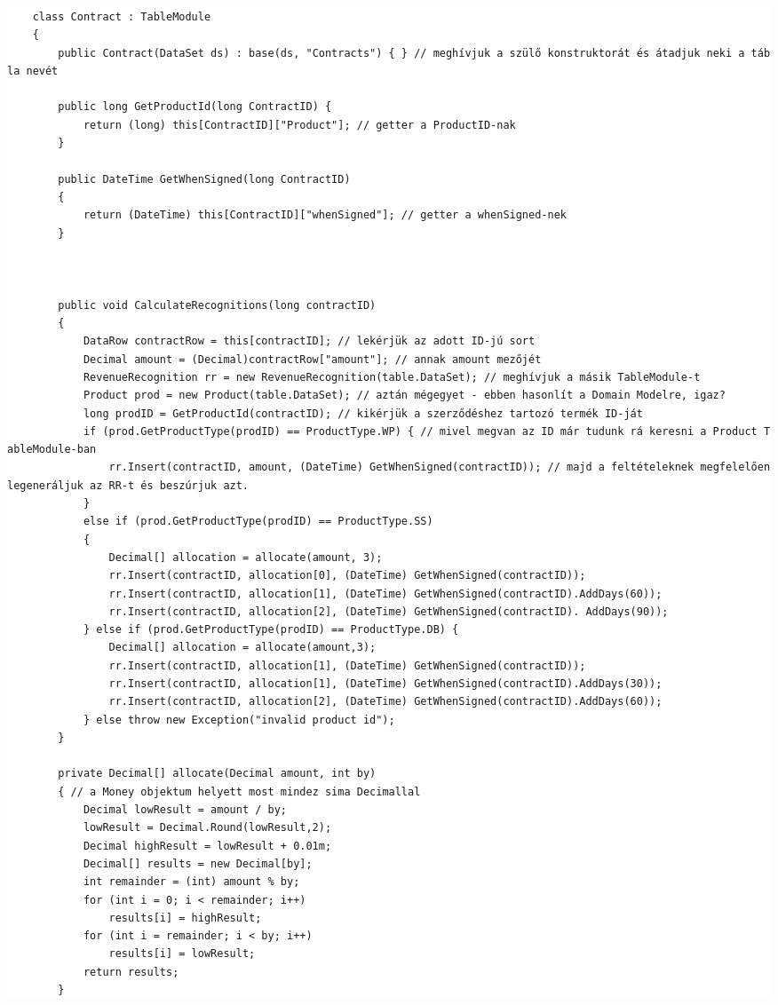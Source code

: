 ```
    class Contract : TableModule
    {
        public Contract(DataSet ds) : base(ds, "Contracts") { } // meghívjuk a szülő konstruktorát és átadjuk neki a tábla nevét

        public long GetProductId(long ContractID) {
            return (long) this[ContractID]["Product"]; // getter a ProductID-nak
        }

        public DateTime GetWhenSigned(long ContractID)
        {
            return (DateTime) this[ContractID]["whenSigned"]; // getter a whenSigned-nek
        }



        public void CalculateRecognitions(long contractID)
        {
            DataRow contractRow = this[contractID]; // lekérjük az adott ID-jú sort
            Decimal amount = (Decimal)contractRow["amount"]; // annak amount mezőjét
            RevenueRecognition rr = new RevenueRecognition(table.DataSet); // meghívjuk a másik TableModule-t
            Product prod = new Product(table.DataSet); // aztán mégegyet - ebben hasonlít a Domain Modelre, igaz?
            long prodID = GetProductId(contractID); // kikérjük a szerződéshez tartozó termék ID-ját
            if (prod.GetProductType(prodID) == ProductType.WP) { // mivel megvan az ID már tudunk rá keresni a Product TableModule-ban
                rr.Insert(contractID, amount, (DateTime) GetWhenSigned(contractID)); // majd a feltételeknek megfelelően legeneráljuk az RR-t és beszúrjuk azt.
            }
            else if (prod.GetProductType(prodID) == ProductType.SS)
            {
                Decimal[] allocation = allocate(amount, 3);
                rr.Insert(contractID, allocation[0], (DateTime) GetWhenSigned(contractID));
                rr.Insert(contractID, allocation[1], (DateTime) GetWhenSigned(contractID).AddDays(60));
                rr.Insert(contractID, allocation[2], (DateTime) GetWhenSigned(contractID). AddDays(90)); 
            } else if (prod.GetProductType(prodID) == ProductType.DB) { 
                Decimal[] allocation = allocate(amount,3); 
                rr.Insert(contractID, allocation[1], (DateTime) GetWhenSigned(contractID));
                rr.Insert(contractID, allocation[1], (DateTime) GetWhenSigned(contractID).AddDays(30));
                rr.Insert(contractID, allocation[2], (DateTime) GetWhenSigned(contractID).AddDays(60));
            } else throw new Exception("invalid product id");
        }

        private Decimal[] allocate(Decimal amount, int by)
        { // a Money objektum helyett most mindez sima Decimallal
            Decimal lowResult = amount / by;
            lowResult = Decimal.Round(lowResult,2);
            Decimal highResult = lowResult + 0.01m; 
            Decimal[] results = new Decimal[by]; 
            int remainder = (int) amount % by; 
            for (int i = 0; i < remainder; i++) 
                results[i] = highResult; 
            for (int i = remainder; i < by; i++) 
                results[i] = lowResult; 
            return results;
        }

```